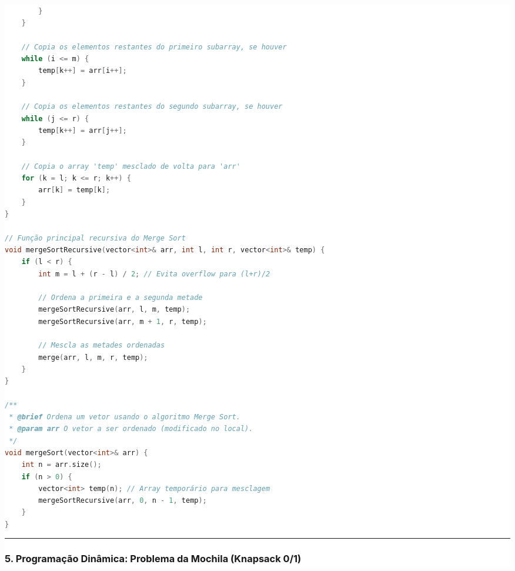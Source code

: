```cpp
        }
    }

    // Copia os elementos restantes do primeiro subarray, se houver
    while (i <= m) {
        temp[k++] = arr[i++];
    }

    // Copia os elementos restantes do segundo subarray, se houver
    while (j <= r) {
        temp[k++] = arr[j++];
    }

    // Copia o array 'temp' mesclado de volta para 'arr'
    for (k = l; k <= r; k++) {
        arr[k] = temp[k];
    }
}

// Função principal recursiva do Merge Sort
void mergeSortRecursive(vector<int>& arr, int l, int r, vector<int>& temp) {
    if (l < r) {
        int m = l + (r - l) / 2; // Evita overflow para (l+r)/2

        // Ordena a primeira e a segunda metade
        mergeSortRecursive(arr, l, m, temp);
        mergeSortRecursive(arr, m + 1, r, temp);

        // Mescla as metades ordenadas
        merge(arr, l, m, r, temp);
    }
}

/**
 * @brief Ordena um vetor usando o algoritmo Merge Sort.
 * @param arr O vetor a ser ordenado (modificado no local).
 */
void mergeSort(vector<int>& arr) {
    int n = arr.size();
    if (n > 0) {
        vector<int> temp(n); // Array temporário para mesclagem
        mergeSortRecursive(arr, 0, n - 1, temp);
    }
}
```

-----

### 5\. Programação Dinâmica: Problema da Mochila (Knapsack 0/1)
